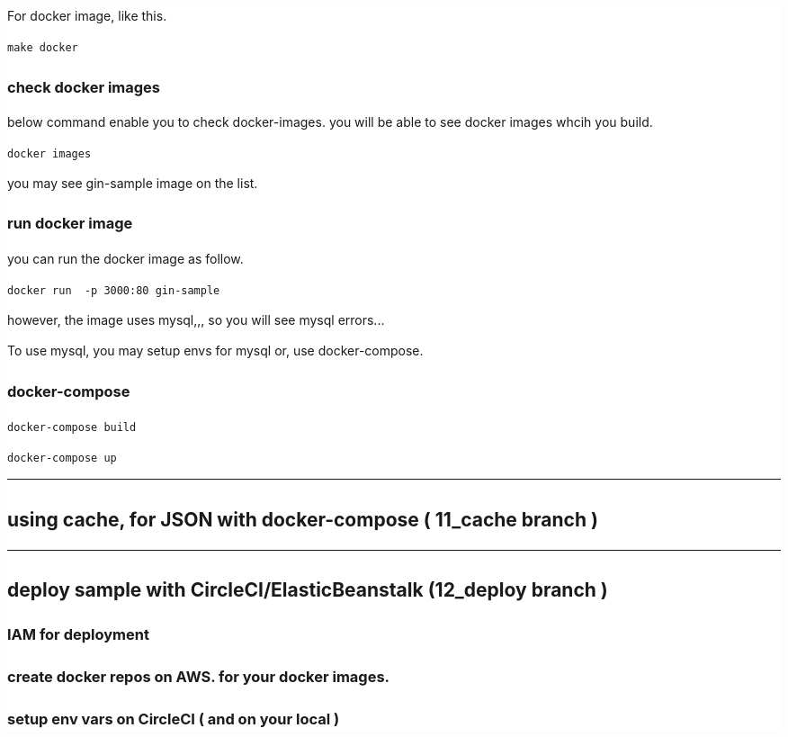 For docker image, like this.
```
make docker
```

### check docker images

below command enable you to check docker-images. you will be able to see docker images whcih you build.
```
docker images
```

you may see gin-sample image on the list.

### run docker image

you can run the docker image as follow.
```
docker run  -p 3000:80 gin-sample
```
however, the image uses mysql,,, so you will see mysql errors...

To use mysql, you may setup envs for mysql or, use docker-compose.

### docker-compose

```
docker-compose build
```

```
docker-compose up
```


---

## using cache, for JSON with docker-compose ( 11_cache branch )




----

## deploy sample with CircleCI/ElasticBeanstalk (12_deploy branch )

### IAM for deployment


### create docker repos on AWS. for your docker images.


### setup env vars on CircleCI ( and on your local )
